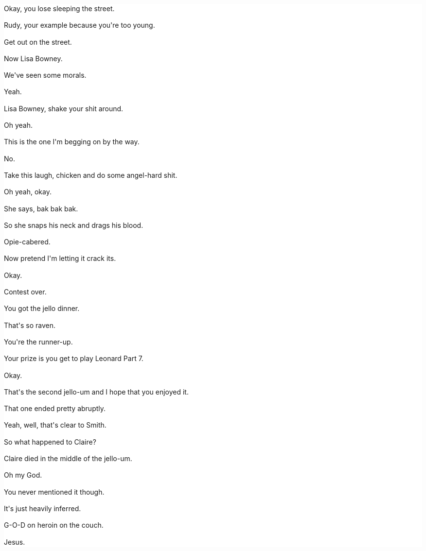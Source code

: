 Okay, you lose sleeping the street.

Rudy, your example because you're too young.

Get out on the street.

Now Lisa Bowney.

We've seen some morals.

Yeah.

Lisa Bowney, shake your shit around.

Oh yeah.

This is the one I'm begging on by the way.

No.

Take this laugh, chicken and do some angel-hard shit.

Oh yeah, okay.

She says, bak bak bak.

So she snaps his neck and drags his blood.

Opie-cabered.

Now pretend I'm letting it crack its.

Okay.

Contest over.

You got the jello dinner.

That's so raven.

You're the runner-up.

Your prize is you get to play Leonard Part 7.

Okay.

That's the second jello-um and I hope that you enjoyed it.

That one ended pretty abruptly.

Yeah, well, that's clear to Smith.

So what happened to Claire?

Claire died in the middle of the jello-um.

Oh my God.

You never mentioned it though.

It's just heavily inferred.

G-O-D on heroin on the couch.

Jesus.
